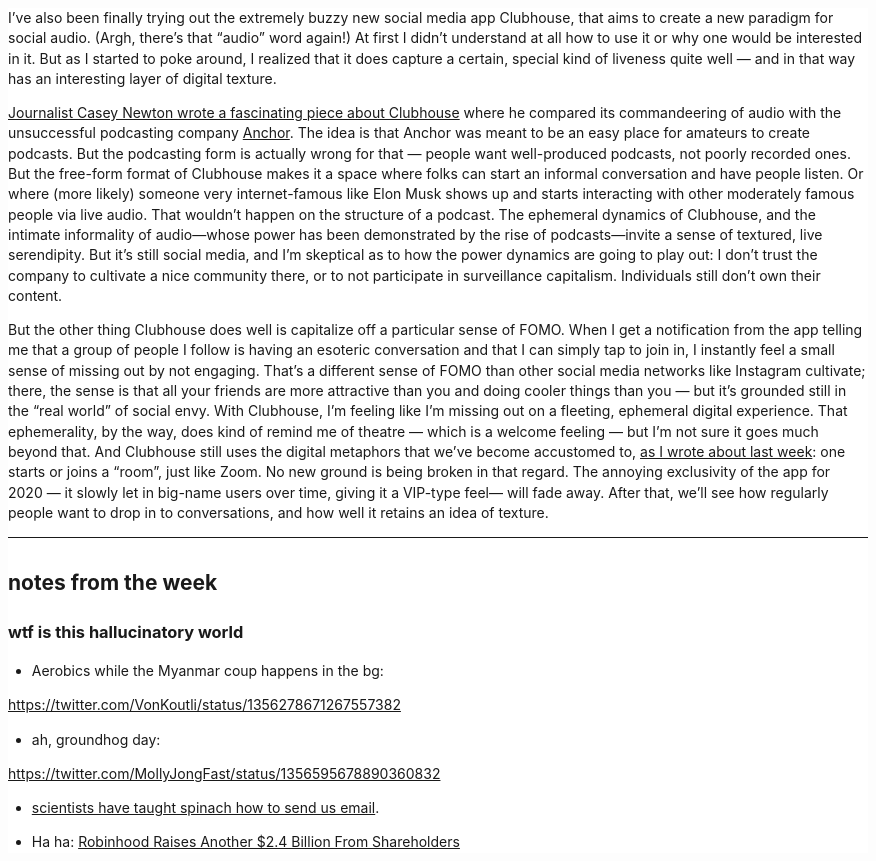 I’ve also been finally trying out the extremely buzzy new social media app Clubhouse, that aims to create a new paradigm for social audio. (Argh, there’s that “audio” word again!) At first I didn’t understand at all how to use it or why one would be interested in it. But as I started to poke around, I realized that it does capture a certain, special kind of liveness quite well — and in that way has an interesting layer of digital texture.

[Journalist Casey Newton wrote a fascinating piece about Clubhouse](https://www.platformer.news/p/clubhouses-moment-arrives) where he compared its commandeering of audio with the unsuccessful podcasting company [Anchor](https://anchor.fm/). The idea is that Anchor was meant to be an easy place for amateurs to create podcasts. But the podcasting form is actually wrong for that — people want well-produced podcasts, not poorly recorded ones. But the free-form format of Clubhouse makes it a space where folks can start an informal conversation and have people listen. Or where (more likely) someone very internet-famous like Elon Musk shows up and starts interacting with other moderately famous people via live audio. That wouldn’t happen on the structure of a podcast. The ephemeral dynamics of Clubhouse, and the intimate informality of audio—whose power has been demonstrated by the rise of podcasts—invite a sense of textured, live serendipity. But it’s still social media, and I’m skeptical as to how the power dynamics are going to play out: I don’t trust the company to cultivate a nice community there, or to not participate in surveillance capitalism. Individuals still don’t own their content.

But the other thing Clubhouse does well is capitalize off a particular sense of FOMO. When I get a notification from the app telling me that a group of people I follow is having an esoteric conversation and that I can simply tap to join in, I instantly feel a small sense of missing out by not engaging. That’s a different sense of FOMO than other social media networks like Instagram cultivate; there, the sense is that all your friends are more attractive than you and doing cooler things than you — but it’s grounded still in the “real world” of social envy. With Clubhouse, I’m feeling like I’m missing out on a fleeting, ephemeral digital experience. That ephemerality, by the way, does kind of remind me of theatre — which is a welcome feeling — but I’m not sure it goes much beyond that. And Clubhouse still uses the digital metaphors that we’ve become accustomed to, [as I wrote about last week](https://guscuddy.substack.com/p/the-curtain-090-the-year-of-texture): one starts or joins a “room”, just like Zoom. No new ground is being broken in that regard. The annoying exclusivity of the app for 2020 — it slowly let in big-name users over time, giving it a VIP-type feel— will fade away. After that, we’ll see how regularly people want to drop in to conversations, and how well it retains an idea of texture.

---

## notes from the week

### wtf is this hallucinatory world

*   Aerobics while the Myanmar coup happens in the bg:
    

https://twitter.com/VonKoutli/status/1356278671267557382

*   ah, groundhog day:
    

https://twitter.com/MollyJongFast/status/1356595678890360832

*   [scientists have taught spinach how to send us email](https://www.euronews.com/living/2021/02/01/scientists-have-taught-spinach-to-send-emails-and-it-could-warn-us-about-climate-change).
    
*   Ha ha: [Robinhood Raises Another $2.4 Billion From Shareholders](https://email.mg2.substack.com/c/eJwlkE1uxSAMhE_z2CUC8r9g0U2vERHwS2gJpMY0yu1LGsmyDWg0w2c0wRrxUkdMxO4203WACnAmD0SALCfA2VklGi54M43MqtaKsRuZS_MbAXbtvCLMwI68eGc0uRhuxTANPdsULGYCeHdt03VdO-lpGpue95NdQJqpbx9bna2DYEDBL-AVAzCvNqIjvZqPl_wsdZ5nfaav2sS9nDSSMx5SWTEuLmwx2gq1S5AqHSJtgJWs2mpx3pc81RvjXqVNI2zRW8BUCdELKUrGkTOnJJeCl1Y-KVtei5qsdGNAkX7sq-X7KuuUl0TafN8JGKo1p9pka6_yvN4Q_u8Lg7nMPQdH1wxBLx7sg4ceyv_A5hUCYKFvZ03qTiLlMPTFfXh4FH6N5E0vec-KsY1FFdThNb0j7oB_gEqWFg)
    